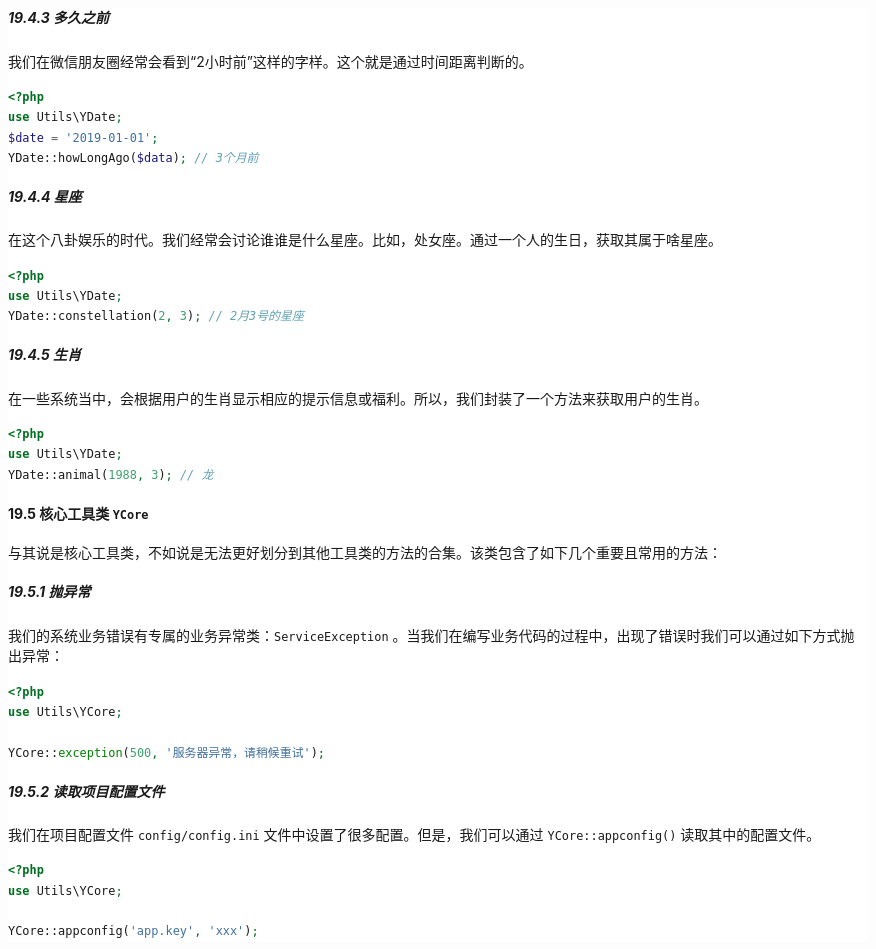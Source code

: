 

##### 19.4.3 多久之前

我们在微信朋友圈经常会看到“2小时前”这样的字样。这个就是通过时间距离判断的。

```php
<?php
use Utils\YDate;
$date = '2019-01-01';
YDate::howLongAgo($data); // 3个月前
```



##### 19.4.4 星座

在这个八卦娱乐的时代。我们经常会讨论谁谁是什么星座。比如，处女座。通过一个人的生日，获取其属于啥星座。

```php
<?php
use Utils\YDate;
YDate::constellation(2, 3); // 2月3号的星座
```



##### 19.4.5 生肖

在一些系统当中，会根据用户的生肖显示相应的提示信息或福利。所以，我们封装了一个方法来获取用户的生肖。

```php
<?php
use Utils\YDate;
YDate::animal(1988, 3); // 龙
```



#### 19.5 核心工具类 `YCore`

与其说是核心工具类，不如说是无法更好划分到其他工具类的方法的合集。该类包含了如下几个重要且常用的方法：

##### 19.5.1 抛异常

我们的系统业务错误有专属的业务异常类：`ServiceException` 。当我们在编写业务代码的过程中，出现了错误时我们可以通过如下方式抛出异常：

```php
<?php
use Utils\YCore;

YCore::exception(500, '服务器异常，请稍候重试');
```



##### 19.5.2 读取项目配置文件

我们在项目配置文件 `config/config.ini` 文件中设置了很多配置。但是，我们可以通过 `YCore::appconfig()` 读取其中的配置文件。

```php
<?php
use Utils\YCore;

YCore::appconfig('app.key', 'xxx');
```
